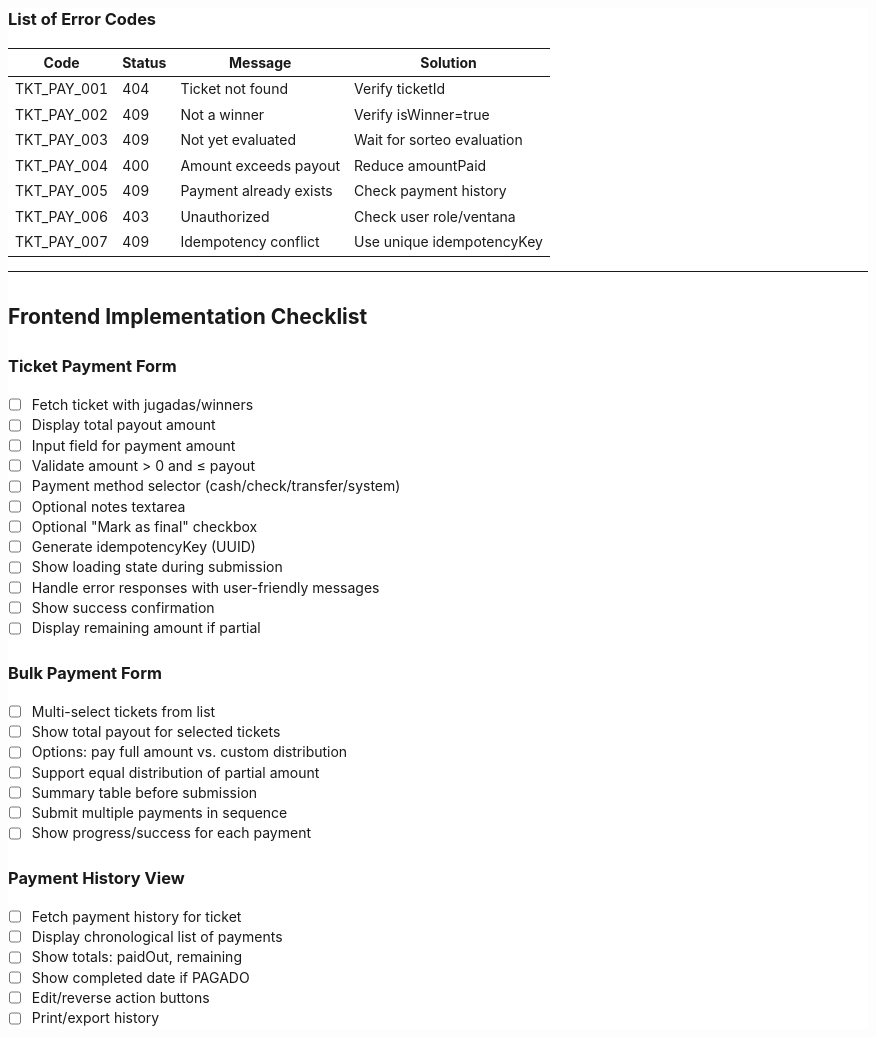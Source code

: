 ### List of Error Codes

| Code | Status | Message | Solution |
|------|--------|---------|----------|
| TKT_PAY_001 | 404 | Ticket not found | Verify ticketId |
| TKT_PAY_002 | 409 | Not a winner | Verify isWinner=true |
| TKT_PAY_003 | 409 | Not yet evaluated | Wait for sorteo evaluation |
| TKT_PAY_004 | 400 | Amount exceeds payout | Reduce amountPaid |
| TKT_PAY_005 | 409 | Payment already exists | Check payment history |
| TKT_PAY_006 | 403 | Unauthorized | Check user role/ventana |
| TKT_PAY_007 | 409 | Idempotency conflict | Use unique idempotencyKey |

---

## Frontend Implementation Checklist

### Ticket Payment Form
- [ ] Fetch ticket with jugadas/winners
- [ ] Display total payout amount
- [ ] Input field for payment amount
- [ ] Validate amount > 0 and ≤ payout
- [ ] Payment method selector (cash/check/transfer/system)
- [ ] Optional notes textarea
- [ ] Optional "Mark as final" checkbox
- [ ] Generate idempotencyKey (UUID)
- [ ] Show loading state during submission
- [ ] Handle error responses with user-friendly messages
- [ ] Show success confirmation
- [ ] Display remaining amount if partial

### Bulk Payment Form
- [ ] Multi-select tickets from list
- [ ] Show total payout for selected tickets
- [ ] Options: pay full amount vs. custom distribution
- [ ] Support equal distribution of partial amount
- [ ] Summary table before submission
- [ ] Submit multiple payments in sequence
- [ ] Show progress/success for each payment

### Payment History View
- [ ] Fetch payment history for ticket
- [ ] Display chronological list of payments
- [ ] Show totals: paidOut, remaining
- [ ] Show completed date if PAGADO
- [ ] Edit/reverse action buttons
- [ ] Print/export history
